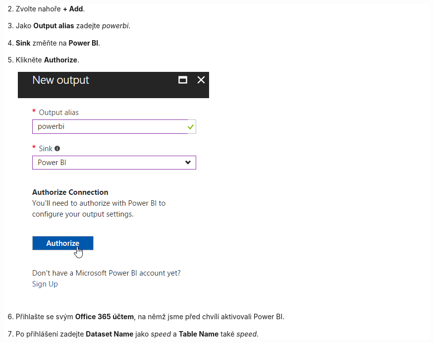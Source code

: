 2. Zvolte nahoře **+ Add**.

3. Jako **Output alias** zadejte *powerbi*.

4. **Sink** změňte na **Power BI**.

5. Klikněte **Authorize**.

   ​	![](Images/5-authorize.png)

6. Přihlašte se svým **Office 365 účtem**, na němž jsme před chvílí aktivovali Power BI.

7. Po přihlášení zadejte **Dataset Name** jako *speed* a **Table Name** také *speed*.
